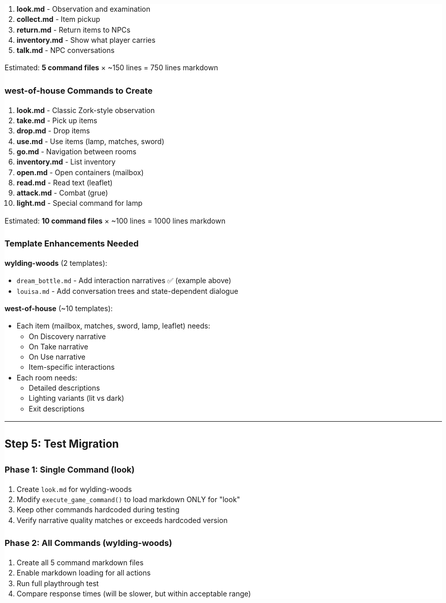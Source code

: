 1. **look.md** - Observation and examination
2. **collect.md** - Item pickup
3. **return.md** - Return items to NPCs
4. **inventory.md** - Show what player carries
5. **talk.md** - NPC conversations

Estimated: **5 command files** × ~150 lines = 750 lines markdown

### west-of-house Commands to Create

1. **look.md** - Classic Zork-style observation
2. **take.md** - Pick up items
3. **drop.md** - Drop items
4. **use.md** - Use items (lamp, matches, sword)
5. **go.md** - Navigation between rooms
6. **inventory.md** - List inventory
7. **open.md** - Open containers (mailbox)
8. **read.md** - Read text (leaflet)
9. **attack.md** - Combat (grue)
10. **light.md** - Special command for lamp

Estimated: **10 command files** × ~100 lines = 1000 lines markdown

### Template Enhancements Needed

**wylding-woods** (2 templates):
- `dream_bottle.md` - Add interaction narratives ✅ (example above)
- `louisa.md` - Add conversation trees and state-dependent dialogue

**west-of-house** (~10 templates):
- Each item (mailbox, matches, sword, lamp, leaflet) needs:
  - On Discovery narrative
  - On Take narrative
  - On Use narrative
  - Item-specific interactions
- Each room needs:
  - Detailed descriptions
  - Lighting variants (lit vs dark)
  - Exit descriptions

---

## Step 5: Test Migration

### Phase 1: Single Command (look)
1. Create `look.md` for wylding-woods
2. Modify `execute_game_command()` to load markdown ONLY for "look"
3. Keep other commands hardcoded during testing
4. Verify narrative quality matches or exceeds hardcoded version

### Phase 2: All Commands (wylding-woods)
1. Create all 5 command markdown files
2. Enable markdown loading for all actions
3. Run full playthrough test
4. Compare response times (will be slower, but within acceptable range)
